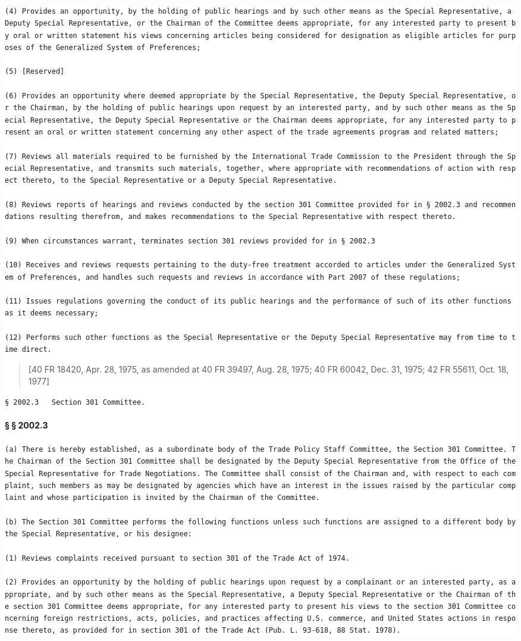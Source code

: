     (4) Provides an opportunity, by the holding of public hearings and by such other means as the Special Representative, a Deputy Special Representative, or the Chairman of the Committee deems appropriate, for any interested party to present by oral or written statement his views concerning articles being considered for designation as eligible articles for purposes of the Generalized System of Preferences;

    (5) [Reserved]

    (6) Provides an opportunity where deemed appropriate by the Special Representative, the Deputy Special Representative, or the Chairman, by the holding of public hearings upon request by an interested party, and by such other means as the Special Representative, the Deputy Special Representative or the Chairman deems appropriate, for any interested party to present an oral or written statement concerning any other aspect of the trade agreements program and related matters;

    (7) Reviews all materials required to be furnished by the International Trade Commission to the President through the Special Representative, and transmits such materials, together, where appropriate with recommendations of action with respect thereto, to the Special Representative or a Deputy Special Representative.

    (8) Reviews reports of hearings and reviews conducted by the section 301 Committee provided for in § 2002.3 and recommendations resulting therefrom, and makes recommendations to the Special Representative with respect thereto.

    (9) When circumstances warrant, terminates section 301 reviews provided for in § 2002.3

    (10) Receives and reviews requests pertaining to the duty-free treatment accorded to articles under the Generalized System of Preferences, and handles such requests and reviews in accordance with Part 2007 of these regulations;

    (11) Issues regulations governing the conduct of its public hearings and the performance of such of its other functions as it deems necessary;

    (12) Performs such other functions as the Special Representative or the Deputy Special Representative may from time to time direct.

> [40 FR 18420, Apr. 28, 1975, as amended at 40 FR 39497, Aug. 28, 1975; 40 FR 60042, Dec. 31, 1975; 42 FR 55611, Oct. 18, 1977]

    § 2002.3   Section 301 Committee.

#### § § 2002.3

    (a) There is hereby established, as a subordinate body of the Trade Policy Staff Committee, the Section 301 Committee. The Chairman of the Section 301 Committee shall be designated by the Deputy Special Representative from the Office of the Special Representative for Trade Negotiations. The Committee shall consist of the Chairman and, with respect to each complaint, such members as may be designated by agencies which have an interest in the issues raised by the particular complaint and whose participation is invited by the Chairman of the Committee.

    (b) The Section 301 Committee performs the following functions unless such functions are assigned to a different body by the Special Representative, or his designee:

    (1) Reviews complaints received pursuant to section 301 of the Trade Act of 1974.

    (2) Provides an opportunity by the holding of public hearings upon request by a complainant or an interested party, as appropriate, and by such other means as the Special Representative, a Deputy Special Representative or the Chairman of the section 301 Committee deems appropriate, for any interested party to present his views to the section 301 Committee concerning foreign restrictions, acts, policies, and practices affecting U.S. commerce, and United States actions in response thereto, as provided for in section 301 of the Trade Act (Pub. L. 93-618, 88 Stat. 1978).
